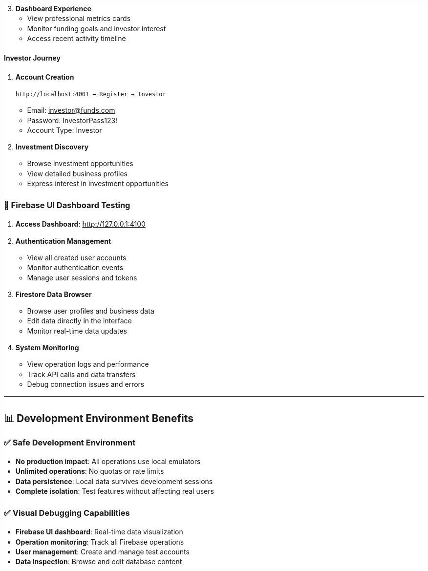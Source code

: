 3. **Dashboard Experience**
   - View professional metrics cards
   - Monitor funding goals and investor interest
   - Access recent activity timeline

#### **Investor Journey**
1. **Account Creation**
   ```
   http://localhost:4001 → Register → Investor
   ```
   - Email: investor@funds.com
   - Password: InvestorPass123!
   - Account Type: Investor

2. **Investment Discovery**
   - Browse investment opportunities
   - View detailed business profiles
   - Express interest in investment opportunities

### **🔧 Firebase UI Dashboard Testing**
1. **Access Dashboard**: http://127.0.0.1:4100
2. **Authentication Management**
   - View all created user accounts
   - Monitor authentication events
   - Manage user sessions and tokens

3. **Firestore Data Browser**
   - Browse user profiles and business data
   - Edit data directly in the interface
   - Monitor real-time data updates

4. **System Monitoring**
   - View operation logs and performance
   - Track API calls and data transfers
   - Debug connection issues and errors

---

## 📊 **Development Environment Benefits**

### **✅ Safe Development Environment**
- **No production impact**: All operations use local emulators
- **Unlimited operations**: No quotas or rate limits
- **Data persistence**: Local data survives development sessions
- **Complete isolation**: Test features without affecting real users

### **✅ Visual Debugging Capabilities**
- **Firebase UI dashboard**: Real-time data visualization
- **Operation monitoring**: Track all Firebase operations
- **User management**: Create and manage test accounts
- **Data inspection**: Browse and edit database content
